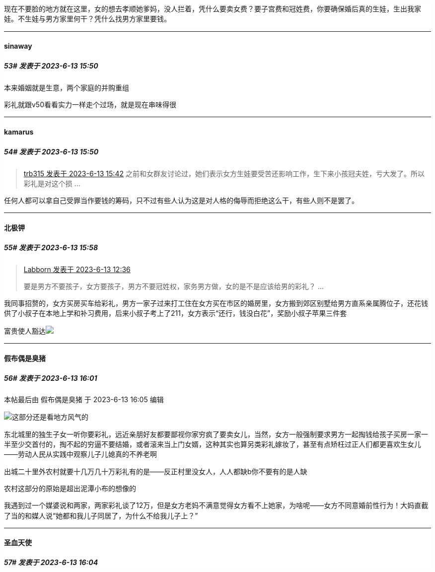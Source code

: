 现在不要脸的地方就在这里，女的想去孝顺她爹妈，没人拦着，凭什么要卖女费？要子宫费和冠姓费，你要确保婚后真的生娃，生出我家娃。不生娃与男方家里何干？凭什么找男方家里要钱。

*****

####  sinaway  
##### 53#       发表于 2023-6-13 15:50

本来婚姻就是生意，两个家庭的并购重组

彩礼就跟v50看看实力一样走个过场，就是现在串味得很

*****

####  kamarus  
##### 54#       发表于 2023-6-13 15:50

<blockquote><a href="httphttps://bbs.saraba1st.com/2b/forum.php?mod=redirect&amp;goto=findpost&amp;pid=61267630&amp;ptid=2139764" target="_blank">trb315 发表于 2023-6-13 15:42</a>
之前和女群友讨论过，她们表示女方生娃要受苦还影响工作，生下来小孩冠夫姓，亏大发了。所以彩礼是对这个损 ...</blockquote>
任何人都可以拿自己受罪当作要钱的筹码，只不过有些人认为这是对人格的侮辱而拒绝这么干，有些人则不是罢了。

*****

####  北极钾  
##### 55#       发表于 2023-6-13 15:58

<blockquote><a href="httphttps://bbs.saraba1st.com/2b/forum.php?mod=redirect&amp;goto=findpost&amp;pid=61265137&amp;ptid=2139764" target="_blank">Labborn 发表于 2023-6-13 12:36</a>

要是男方不要孩子，女方要孩子，男方不要冠姓权，家务男方做，女的是不是应该给男的彩礼？ ...</blockquote>
我同事招赘的，女方买房买车给彩礼，男方一家子过来打工住在女方买在市区的婚房里，女方搬到郊区别墅给男方直系亲属腾位子，还花钱供了小叔子在本地上学和补习费用，后来小叔子考上了211，女方表示“还行，钱没白花”，奖励小叔子苹果三件套

富贵使人豁达<img src="https://static.saraba1st.com/image/smiley/face2017/068.png" referrerpolicy="no-referrer">

*****

####  假布偶是臭猪  
##### 56#       发表于 2023-6-13 16:01

 本帖最后由 假布偶是臭猪 于 2023-6-13 16:05 编辑 

<img src="https://static.saraba1st.com/image/smiley/face2017/067.png" referrerpolicy="no-referrer">这部分还是看地方风气的

东北城里的独生子女一听你要彩礼，远近亲朋好友都要鄙视你家穷疯了要卖女儿，当然，女方一般强制要求男方一起掏钱给孩子买房一家一半至少交首付的，掏不起的穷逼不要结婚，或者滚来当上门女婿，这种其实也算另类彩礼嫁妆了，甚至有点矫枉过正人们都更喜欢生女儿——劳动人民从实践中观察儿子儿媳真的不养老啊

出城二十里外农村就要十几万几十万彩礼有的是——反正村里没女人，人人都缺b你不要有的是人缺

农村这部分的原始是超出泥潭小布的想像的

我遇到过一个媒婆说和两家，两家彩礼谈了12万，但是女方老妈不满意觉得女方看不上她家，为啥呢——女方不同意婚前性行为！大妈直截了当的和媒人说“她都和我儿子同居了，为什么不给我儿子上？”

*****

####  圣血天使  
##### 57#       发表于 2023-6-13 16:04
